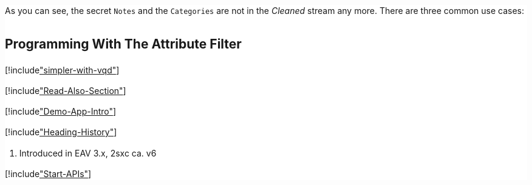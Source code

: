 As you can see, the secret `Notes` and the `Categories` are not in the _Cleaned_ stream any more. 
There are three common use cases: 

## Programming With The Attribute Filter

[!include["simpler-with-vqd"](shared-use-vqd.md)]

[!include["Read-Also-Section"](shared-read-also.md)]

[!include["Demo-App-Intro"](shared-demo-app.md)]


[!include["Heading-History"](shared-history.md)]
1. Introduced in EAV 3.x, 2sxc ca. v6


[!include["Start-APIs"](shared-api-start.md)]